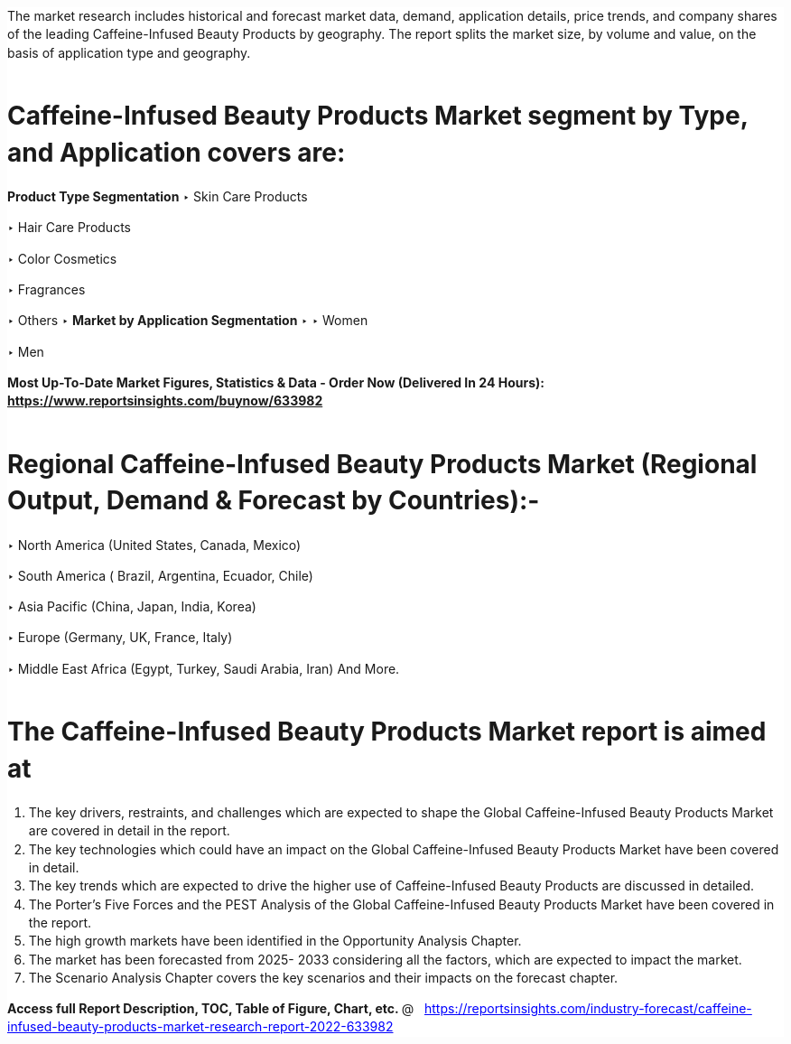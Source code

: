 The market research includes historical and forecast market data, demand, application details, price trends, and company shares of the leading Caffeine-Infused Beauty Products by geography. The report splits the market size, by volume and value, on the basis of application type and geography.

# <strong>Caffeine-Infused Beauty Products Market segment by Type, and Application covers are:</strong>

<strong>Product Type Segmentation</strong>
‣
Skin Care Products

‣ Hair Care Products

‣ Color Cosmetics

‣ Fragrances

‣ Others
‣ 
<strong>Market by Application Segmentation</strong>
‣
‣  Women

‣ Men

<strong>Most Up-To-Date Market Figures, Statistics & Data - Order Now (Delivered In 24 Hours): <a href=https://www.reportsinsights.com/buynow/633982>https://www.reportsinsights.com/buynow/633982</a></strong>

# <strong>Regional Caffeine-Infused Beauty Products Market (Regional Output, Demand &amp; Forecast by Countries):-</strong>

‣ North America (United States, Canada, Mexico)

‣ South America ( Brazil, Argentina, Ecuador, Chile)

‣ Asia Pacific (China, Japan, India, Korea)

‣ Europe (Germany, UK, France, Italy)

‣ Middle East Africa (Egypt, Turkey, Saudi Arabia, Iran) And More.

# <strong>The Caffeine-Infused Beauty Products Market report is aimed at</strong>
<ol>
  <li>The key drivers, restraints, and challenges which are expected to shape the Global Caffeine-Infused Beauty Products Market are covered in detail in the report.</li>
  <li>The key technologies which could have an impact on the Global Caffeine-Infused Beauty Products Market have been covered in detail.</li>
  <li>The key trends which are expected to drive the higher use of Caffeine-Infused Beauty Products are discussed in detailed.</li>
  <li>The Porter’s Five Forces and the PEST Analysis of the Global Caffeine-Infused Beauty Products Market have been covered in the report.</li>
  <li>The high growth markets have been identified in the Opportunity Analysis Chapter.</li>
  <li>The market has been forecasted from 2025- 2033 considering all the factors, which are expected to impact the market.</li>
  <li>The Scenario Analysis Chapter covers the key scenarios and their impacts on the forecast chapter.</li>
</ol>
<strong>Access full Report Description, TOC, Table of Figure, Chart, etc. </strong>@   <a href=https://reportsinsights.com/industry-forecast/caffeine-infused-beauty-products-market-research-report-2022-633982 style=color:#0000ff;>https://reportsinsights.com/industry-forecast/caffeine-infused-beauty-products-market-research-report-2022-633982</a>
